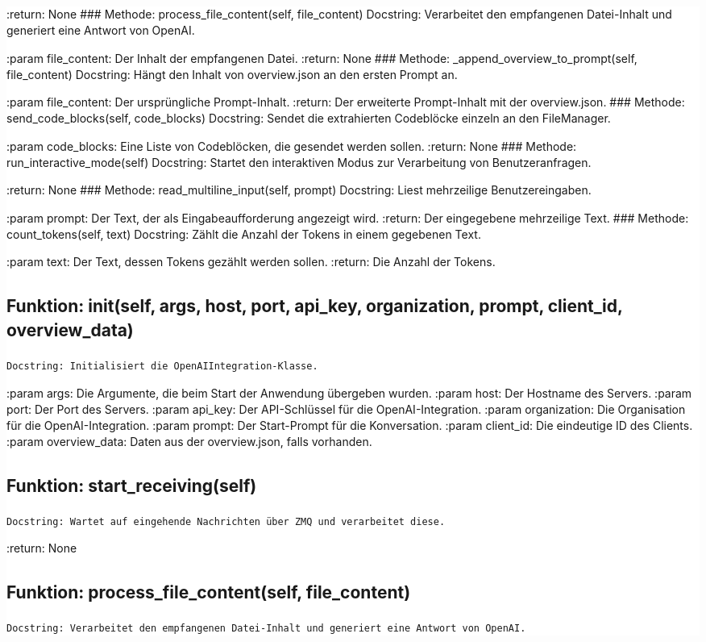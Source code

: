 :return: None
    ### Methode: process_file_content(self, file_content)
      Docstring: Verarbeitet den empfangenen Datei-Inhalt und generiert eine Antwort von OpenAI.

:param file_content: Der Inhalt der empfangenen Datei.
:return: None
    ### Methode: _append_overview_to_prompt(self, file_content)
      Docstring: Hängt den Inhalt von overview.json an den ersten Prompt an.

:param file_content: Der ursprüngliche Prompt-Inhalt.
:return: Der erweiterte Prompt-Inhalt mit der overview.json.
    ### Methode: send_code_blocks(self, code_blocks)
      Docstring: Sendet die extrahierten Codeblöcke einzeln an den FileManager.

:param code_blocks: Eine Liste von Codeblöcken, die gesendet werden sollen.
:return: None
    ### Methode: run_interactive_mode(self)
      Docstring: Startet den interaktiven Modus zur Verarbeitung von Benutzeranfragen.

:return: None
    ### Methode: read_multiline_input(self, prompt)
      Docstring: Liest mehrzeilige Benutzereingaben.

:param prompt: Der Text, der als Eingabeaufforderung angezeigt wird.
:return: Der eingegebene mehrzeilige Text.
    ### Methode: count_tokens(self, text)
      Docstring: Zählt die Anzahl der Tokens in einem gegebenen Text.

:param text: Der Text, dessen Tokens gezählt werden sollen.
:return: Die Anzahl der Tokens.
  ## Funktion: __init__(self, args, host, port, api_key, organization, prompt, client_id, overview_data)
    Docstring: Initialisiert die OpenAIIntegration-Klasse.

:param args: Die Argumente, die beim Start der Anwendung übergeben wurden.
:param host: Der Hostname des Servers.
:param port: Der Port des Servers.
:param api_key: Der API-Schlüssel für die OpenAI-Integration.
:param organization: Die Organisation für die OpenAI-Integration.
:param prompt: Der Start-Prompt für die Konversation.
:param client_id: Die eindeutige ID des Clients.
:param overview_data: Daten aus der overview.json, falls vorhanden.
  ## Funktion: start_receiving(self)
    Docstring: Wartet auf eingehende Nachrichten über ZMQ und verarbeitet diese.

:return: None
  ## Funktion: process_file_content(self, file_content)
    Docstring: Verarbeitet den empfangenen Datei-Inhalt und generiert eine Antwort von OpenAI.
